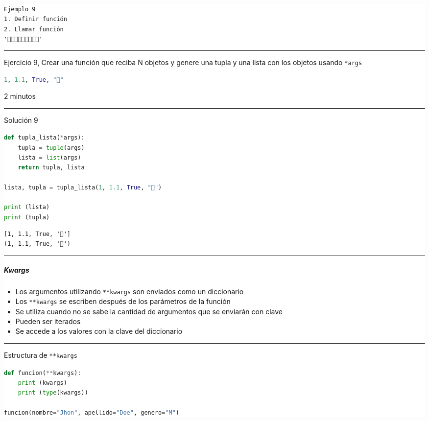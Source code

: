```text
Ejemplo 9
1. Definir función
2. Llamar función
'🍎🍌🍍🍎🍌🍍🍎🍌🍍'
```

---
Ejercicio 9, Crear una función que reciba N objetos y genere una tupla y una lista con los objetos usando `*args`

```python
1, 1.1, True, "🍎"
```

2 minutos

<iframe src="https://time-stuff.com/embed.html" frameborder="0" scrolling="no" width="391" height="140"></iframe>

---
Solución 9

```python
def tupla_lista(*args):
    tupla = tuple(args)
    lista = list(args)
    return tupla, lista

lista, tupla = tupla_lista(1, 1.1, True, "🍎")

print (lista)
print (tupla)
```

```text
[1, 1.1, True, '🍎']
(1, 1.1, True, '🍎')
```

---
##### Kwargs

- Los argumentos utilizando `**kwargs` son enviados como un diccionario
- Los `**kwargs` se escriben después de los parámetros de la función
- Se utiliza cuando no se sabe la cantidad de argumentos que se enviarán con clave
- Pueden ser iterados
- Se accede a los valores con la clave del diccionario

---
Estructura de `**kwargs`

```python
def funcion(**kwargs):
    print (kwargs)
    print (type(kwargs))

funcion(nombre="Jhon", apellido="Doe", genero="M")
```
